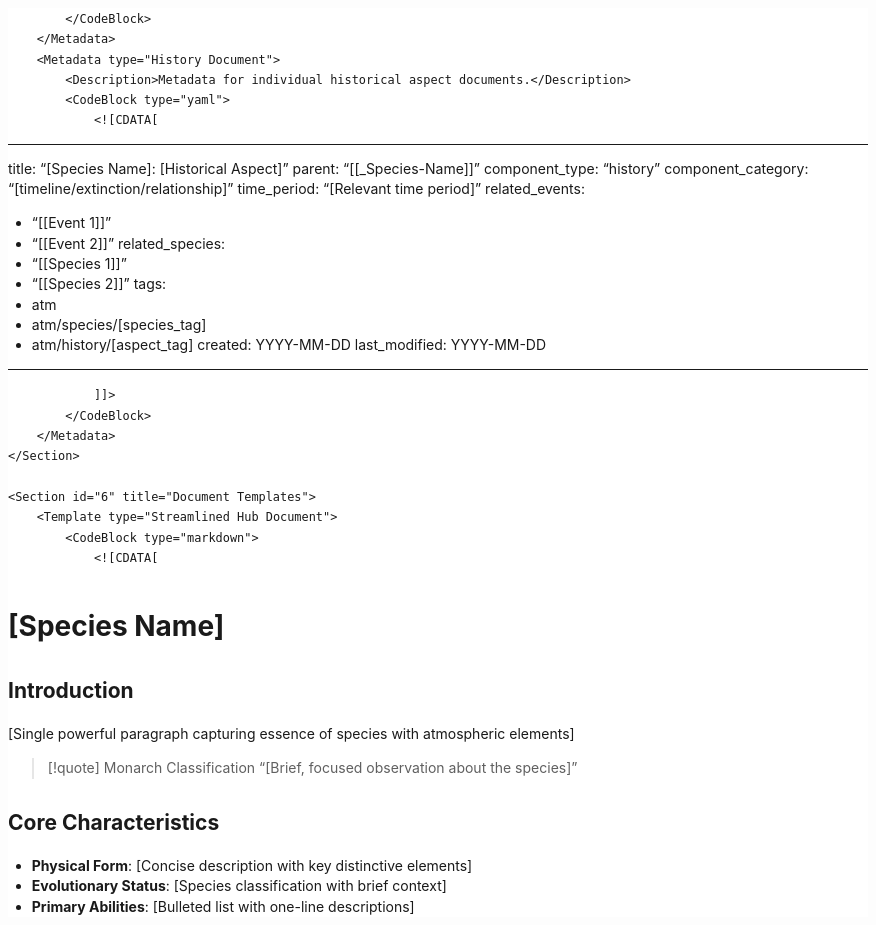             </CodeBlock>
        </Metadata>
        <Metadata type="History Document">
            <Description>Metadata for individual historical aspect documents.</Description>
            <CodeBlock type="yaml">
                <![CDATA[
---
title: “[Species Name]: [Historical Aspect]”
parent: “[[_Species-Name]]”
component_type: “history”
component_category: “[timeline/extinction/relationship]”
time_period: “[Relevant time period]”
related_events:
  - “[[Event 1]]”
  - “[[Event 2]]”
related_species:
  - “[[Species 1]]”
  - “[[Species 2]]”
tags:
  - atm
  - atm/species/[species_tag]
  - atm/history/[aspect_tag]
created: YYYY-MM-DD
last_modified: YYYY-MM-DD
---
                ]]>
            </CodeBlock>
        </Metadata>
    </Section>

    <Section id="6" title="Document Templates">
        <Template type="Streamlined Hub Document">
            <CodeBlock type="markdown">
                <![CDATA[

# [Species Name]

## Introduction

[Single powerful paragraph capturing essence of species with atmospheric elements]

> [!quote] Monarch Classification
> “[Brief, focused observation about the species]”

## Core Characteristics

- **Physical Form**: [Concise description with key distinctive elements]
- **Evolutionary Status**: [Species classification with brief context]
- **Primary Abilities**: [Bulleted list with one-line descriptions]

